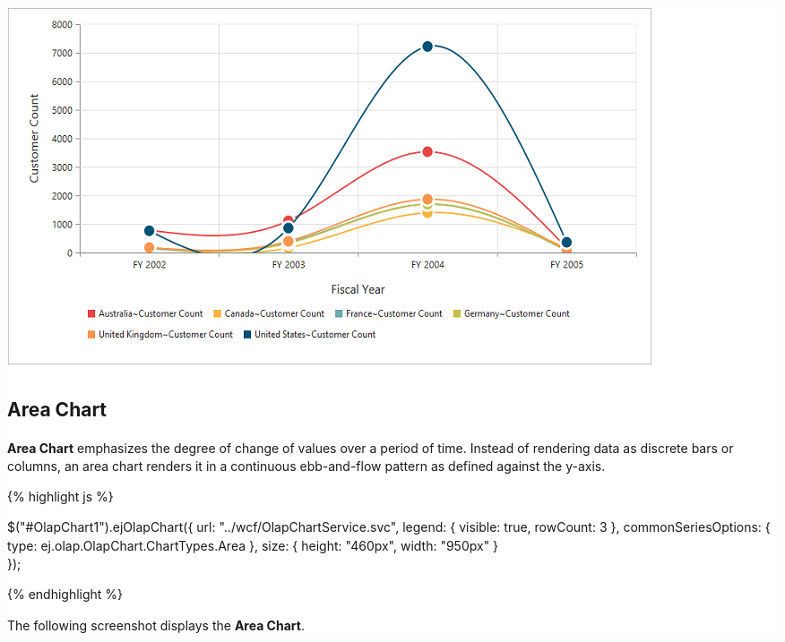 ![](/js/OlapChart/Chart-Types_images/Chart-Types_img9.png) 

## Area Chart

**Area Chart** emphasizes the degree of change of values over a period of time. Instead of rendering data as discrete bars or columns, an area chart renders it in a continuous ebb-and-flow pattern as defined against the y-axis.

{% highlight js %}

$("#OlapChart1").ejOlapChart({
    url: "../wcf/OlapChartService.svc",
    legend: {
        visible: true,
        rowCount: 3
    },
    commonSeriesOptions: {
        type: ej.olap.OlapChart.ChartTypes.Area
    },
    size: {
        height: "460px",
        width: "950px"
    }    
});


{% endhighlight %}

The following screenshot displays the **Area Chart**.
